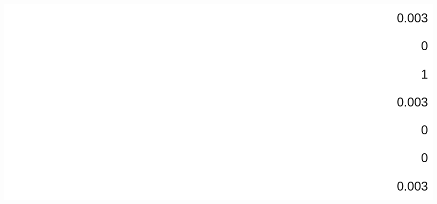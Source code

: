 <td style="width:54px;height:18px;background-color:transparent;vertical-align: middle;transform: rotate(0deg);border-bottom: 0 solid rgba(0, 0, 0, 1.00);border-top: 0 solid rgba(0, 0, 0, 1.00);border-left: 0 solid rgba(0, 0, 0, 1.00);border-right: 0 solid rgba(0, 0, 0, 1.00);margin-bottom:0;margin-top:0;margin-left:0;margin-right:0;"><p style="margin:0;text-align:right;border-bottom: 0 solid rgba(0, 0, 0, 1.00);border-top: 0 solid rgba(0, 0, 0, 1.00);border-left: 0 solid rgba(0, 0, 0, 1.00);border-right: 0 solid rgba(0, 0, 0, 1.00);padding-bottom:10px;padding-top:10px;padding-left:10px;padding-right:10px;background-color:transparent;"><span style="font-family:'Arial';font-size:25px;font-weight:normal;font-style:normal;text-decoration:none;color:rgba(17, 17, 17, 1.00);background-color:transparent;">0.003</span></p></td><td style="width:54px;height:18px;background-color:transparent;vertical-align: middle;transform: rotate(0deg);border-bottom: 0 solid rgba(0, 0, 0, 1.00);border-top: 0 solid rgba(0, 0, 0, 1.00);border-left: 0 solid rgba(0, 0, 0, 1.00);border-right: 0 solid rgba(0, 0, 0, 1.00);margin-bottom:0;margin-top:0;margin-left:0;margin-right:0;"><p style="margin:0;text-align:right;border-bottom: 0 solid rgba(0, 0, 0, 1.00);border-top: 0 solid rgba(0, 0, 0, 1.00);border-left: 0 solid rgba(0, 0, 0, 1.00);border-right: 0 solid rgba(0, 0, 0, 1.00);padding-bottom:10px;padding-top:10px;padding-left:10px;padding-right:10px;background-color:transparent;"><span style="font-family:'Arial';font-size:25px;font-weight:normal;font-style:normal;text-decoration:none;color:rgba(17, 17, 17, 1.00);background-color:transparent;">0</span></p></td></tr><tr><td style="width:54px;height:18px;background-color:transparent;vertical-align: middle;transform: rotate(0deg);border-bottom: 0 solid rgba(0, 0, 0, 1.00);border-top: 0 solid rgba(0, 0, 0, 1.00);border-left: 0 solid rgba(0, 0, 0, 1.00);border-right: 0 solid rgba(0, 0, 0, 1.00);margin-bottom:0;margin-top:0;margin-left:0;margin-right:0;"><p style="margin:0;text-align:right;border-bottom: 0 solid rgba(0, 0, 0, 1.00);border-top: 0 solid rgba(0, 0, 0, 1.00);border-left: 0 solid rgba(0, 0, 0, 1.00);border-right: 0 solid rgba(0, 0, 0, 1.00);padding-bottom:10px;padding-top:10px;padding-left:10px;padding-right:10px;background-color:transparent;"><span style="font-family:'Arial';font-size:25px;font-weight:normal;font-style:normal;text-decoration:none;color:rgba(17, 17, 17, 1.00);background-color:transparent;">1</span></p></td><td style="width:54px;height:18px;background-color:transparent;vertical-align: middle;transform: rotate(0deg);border-bottom: 0 solid rgba(0, 0, 0, 1.00);border-top: 0 solid rgba(0, 0, 0, 1.00);border-left: 0 solid rgba(0, 0, 0, 1.00);border-right: 0 solid rgba(0, 0, 0, 1.00);margin-bottom:0;margin-top:0;margin-left:0;margin-right:0;"><p style="margin:0;text-align:right;border-bottom: 0 solid rgba(0, 0, 0, 1.00);border-top: 0 solid rgba(0, 0, 0, 1.00);border-left: 0 solid rgba(0, 0, 0, 1.00);border-right: 0 solid rgba(0, 0, 0, 1.00);padding-bottom:10px;padding-top:10px;padding-left:10px;padding-right:10px;background-color:transparent;"><span style="font-family:'Arial';font-size:25px;font-weight:normal;font-style:normal;text-decoration:none;color:rgba(17, 17, 17, 1.00);background-color:transparent;">0.003</span></p></td><td style="width:54px;height:18px;background-color:transparent;vertical-align: middle;transform: rotate(0deg);border-bottom: 0 solid rgba(0, 0, 0, 1.00);border-top: 0 solid rgba(0, 0, 0, 1.00);border-left: 0 solid rgba(0, 0, 0, 1.00);border-right: 0 solid rgba(0, 0, 0, 1.00);margin-bottom:0;margin-top:0;margin-left:0;margin-right:0;"><p style="margin:0;text-align:right;border-bottom: 0 solid rgba(0, 0, 0, 1.00);border-top: 0 solid rgba(0, 0, 0, 1.00);border-left: 0 solid rgba(0, 0, 0, 1.00);border-right: 0 solid rgba(0, 0, 0, 1.00);padding-bottom:10px;padding-top:10px;padding-left:10px;padding-right:10px;background-color:transparent;"><span style="font-family:'Arial';font-size:25px;font-weight:normal;font-style:normal;text-decoration:none;color:rgba(17, 17, 17, 1.00);background-color:transparent;">0</span></p></td></tr><tr><td style="width:54px;height:18px;background-color:transparent;vertical-align: middle;transform: rotate(0deg);border-bottom: 0 solid rgba(0, 0, 0, 1.00);border-top: 0 solid rgba(0, 0, 0, 1.00);border-left: 0 solid rgba(0, 0, 0, 1.00);border-right: 0 solid rgba(0, 0, 0, 1.00);margin-bottom:0;margin-top:0;margin-left:0;margin-right:0;"><p style="margin:0;text-align:right;border-bottom: 0 solid rgba(0, 0, 0, 1.00);border-top: 0 solid rgba(0, 0, 0, 1.00);border-left: 0 solid rgba(0, 0, 0, 1.00);border-right: 0 solid rgba(0, 0, 0, 1.00);padding-bottom:10px;padding-top:10px;padding-left:10px;padding-right:10px;background-color:transparent;"><span style="font-family:'Arial';font-size:25px;font-weight:normal;font-style:normal;text-decoration:none;color:rgba(17, 17, 17, 1.00);background-color:transparent;">0</span></p></td><td style="width:54px;height:18px;background-color:transparent;vertical-align: middle;transform: rotate(0deg);border-bottom: 0 solid rgba(0, 0, 0, 1.00);border-top: 0 solid rgba(0, 0, 0, 1.00);border-left: 0 solid rgba(0, 0, 0, 1.00);border-right: 0 solid rgba(0, 0, 0, 1.00);margin-bottom:0;margin-top:0;margin-left:0;margin-right:0;"><p style="margin:0;text-align:right;border-bottom: 0 solid rgba(0, 0, 0, 1.00);border-top: 0 solid rgba(0, 0, 0, 1.00);border-left: 0 solid rgba(0, 0, 0, 1.00);border-right: 0 solid rgba(0, 0, 0, 1.00);padding-bottom:10px;padding-top:10px;padding-left:10px;padding-right:10px;background-color:transparent;"><span style="font-family:'Arial';font-size:25px;font-weight:normal;font-style:normal;text-decoration:none;color:rgba(17, 17, 17, 1.00);background-color:transparent;">0.003</span></p></td>